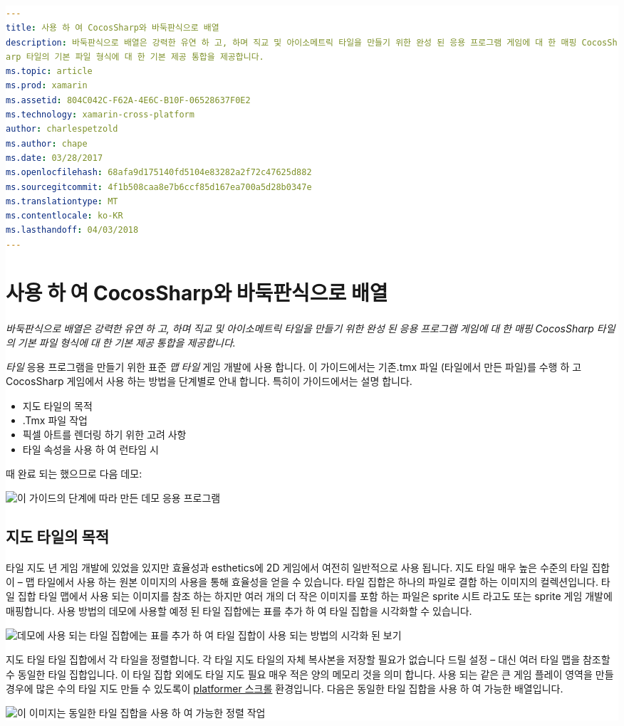 ```yaml
---
title: 사용 하 여 CocosSharp와 바둑판식으로 배열
description: 바둑판식으로 배열은 강력한 유연 하 고, 하며 직교 및 아이소메트릭 타일을 만들기 위한 완성 된 응용 프로그램 게임에 대 한 매핑 CocosSharp 타일의 기본 파일 형식에 대 한 기본 제공 통합을 제공합니다.
ms.topic: article
ms.prod: xamarin
ms.assetid: 804C042C-F62A-4E6C-B10F-06528637F0E2
ms.technology: xamarin-cross-platform
author: charlespetzold
ms.author: chape
ms.date: 03/28/2017
ms.openlocfilehash: 68afa9d175140fd5104e83282a2f72c47625d882
ms.sourcegitcommit: 4f1b508caa8e7b6ccf85d167ea700a5d28b0347e
ms.translationtype: MT
ms.contentlocale: ko-KR
ms.lasthandoff: 04/03/2018
---
```

# <a name="using-tiled-with-cocossharp"></a>사용 하 여 CocosSharp와 바둑판식으로 배열

_바둑판식으로 배열은 강력한 유연 하 고, 하며 직교 및 아이소메트릭 타일을 만들기 위한 완성 된 응용 프로그램 게임에 대 한 매핑 CocosSharp 타일의 기본 파일 형식에 대 한 기본 제공 통합을 제공합니다._

*타일* 응용 프로그램을 만들기 위한 표준 *맵 타일* 게임 개발에 사용 합니다. 이 가이드에서는 기존.tmx 파일 (타일에서 만든 파일)를 수행 하 고 CocosSharp 게임에서 사용 하는 방법을 단계별로 안내 합니다. 특히이 가이드에서는 설명 합니다.

 - 지도 타일의 목적
 - .Tmx 파일 작업
 - 픽셀 아트를 렌더링 하기 위한 고려 사항
 - 타일 속성을 사용 하 여 런타임 시

때 완료 되는 했으므로 다음 데모:

![](tiled-images/image1.png "이 가이드의 단계에 따라 만든 데모 응용 프로그램")


## <a name="the-purpose-of-tile-maps"></a>지도 타일의 목적

타일 지도 년 게임 개발에 있었을 있지만 효율성과 esthetics에 2D 게임에서 여전히 일반적으로 사용 됩니다. 지도 타일 매우 높은 수준의 타일 집합이 – 맵 타일에서 사용 하는 원본 이미지의 사용을 통해 효율성을 얻을 수 있습니다. 타일 집합은 하나의 파일로 결합 하는 이미지의 컬렉션입니다. 타일 집합 타일 맵에서 사용 되는 이미지를 참조 하는 하지만 여러 개의 더 작은 이미지를 포함 하는 파일은 sprite 시트 라고도 또는 sprite 게임 개발에 매핑합니다. 사용 방법의 데모에 사용할 예정 된 타일 집합에는 표를 추가 하 여 타일 집합을 시각화할 수 있습니다.

![](tiled-images/image2.png "데모에 사용 되는 타일 집합에는 표를 추가 하 여 타일 집합이 사용 되는 방법의 시각화 된 보기")

지도 타일 타일 집합에서 각 타일을 정렬합니다. 각 타일 지도 타일의 자체 복사본을 저장할 필요가 없습니다 드릴 설정 – 대신 여러 타일 맵을 참조할 수 동일한 타일 집합입니다. 이 타일 집합 외에도 타일 지도 필요 매우 적은 양의 메모리 것을 의미 합니다. 사용 되는 같은 큰 게임 플레이 영역을 만들 경우에 많은 수의 타일 지도 만들 수 있도록이 [platformer 스크롤](http://en.wikipedia.org/wiki/Platform_game) 환경입니다. 다음은 동일한 타일 집합을 사용 하 여 가능한 배열입니다.

![](tiled-images/image3.png "이 이미지는 동일한 타일 집합을 사용 하 여 가능한 정렬 작업")
